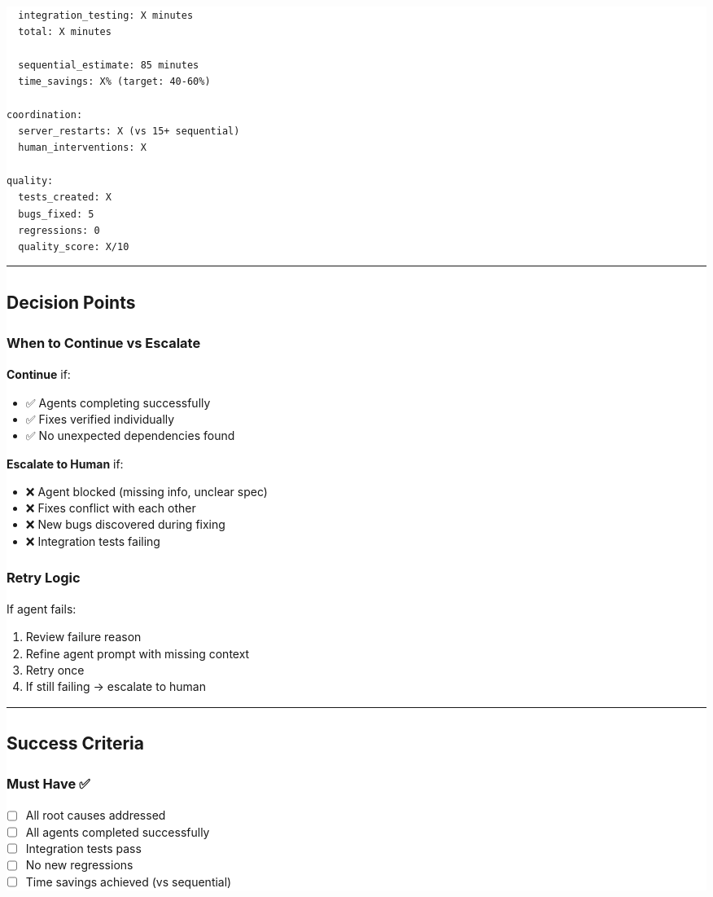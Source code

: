 ```
  integration_testing: X minutes
  total: X minutes

  sequential_estimate: 85 minutes
  time_savings: X% (target: 40-60%)

coordination:
  server_restarts: X (vs 15+ sequential)
  human_interventions: X

quality:
  tests_created: X
  bugs_fixed: 5
  regressions: 0
  quality_score: X/10
```

---

## Decision Points

### When to Continue vs Escalate

**Continue** if:
- ✅ Agents completing successfully
- ✅ Fixes verified individually
- ✅ No unexpected dependencies found

**Escalate to Human** if:
- ❌ Agent blocked (missing info, unclear spec)
- ❌ Fixes conflict with each other
- ❌ New bugs discovered during fixing
- ❌ Integration tests failing

### Retry Logic

If agent fails:
1. Review failure reason
2. Refine agent prompt with missing context
3. Retry once
4. If still failing → escalate to human

---

## Success Criteria

### Must Have ✅
- [ ] All root causes addressed
- [ ] All agents completed successfully
- [ ] Integration tests pass
- [ ] No new regressions
- [ ] Time savings achieved (vs sequential)
